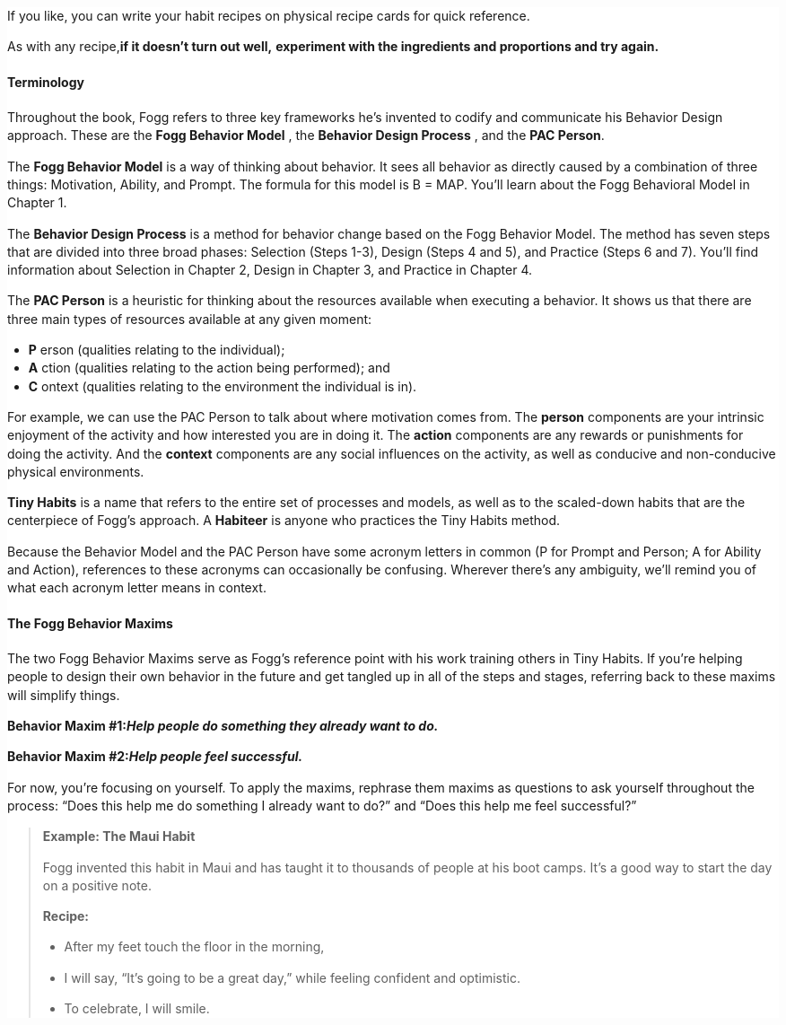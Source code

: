 If you like, you can write your habit recipes on physical recipe cards for quick reference.

As with any recipe,**if it doesn’t turn out well,** **experiment with the ingredients and proportions and try again.**

#### Terminology

Throughout the book, Fogg refers to three key frameworks he’s invented to codify and communicate his Behavior Design approach. These are the **Fogg Behavior Model** , the **Behavior Design Process** , and the **PAC Person**.

The **Fogg Behavior Model** is a way of thinking about behavior. It sees all behavior as directly caused by a combination of three things: Motivation, Ability, and Prompt. The formula for this model is B = MAP. You’ll learn about the Fogg Behavioral Model in Chapter 1.

The **Behavior Design Process** is a method for behavior change based on the Fogg Behavior Model. The method has seven steps that are divided into three broad phases: Selection (Steps 1-3), Design (Steps 4 and 5), and Practice (Steps 6 and 7). You’ll find information about Selection in Chapter 2, Design in Chapter 3, and Practice in Chapter 4.

The **PAC Person** is a heuristic for thinking about the resources available when executing a behavior. It shows us that there are three main types of resources available at any given moment:

  * **P** erson (qualities relating to the individual); 
  * **A** ction (qualities relating to the action being performed); and 
  * **C** ontext (qualities relating to the environment the individual is in).



For example, we can use the PAC Person to talk about where motivation comes from. The **person** components are your intrinsic enjoyment of the activity and how interested you are in doing it. The **action** components are any rewards or punishments for doing the activity. And the **context** components are any social influences on the activity, as well as conducive and non-conducive physical environments.

**Tiny Habits** is a name that refers to the entire set of processes and models, as well as to the scaled-down habits that are the centerpiece of Fogg’s approach. A **Habiteer** is anyone who practices the Tiny Habits method.

Because the Behavior Model and the PAC Person have some acronym letters in common (P for Prompt and Person; A for Ability and Action), references to these acronyms can occasionally be confusing. Wherever there’s any ambiguity, we’ll remind you of what each acronym letter means in context.

#### The Fogg Behavior Maxims

The two Fogg Behavior Maxims serve as Fogg’s reference point with his work training others in Tiny Habits. If you’re helping people to design their own behavior in the future and get tangled up in all of the steps and stages, referring back to these maxims will simplify things.

**Behavior Maxim #1:_Help people do something they already want to do._**

**Behavior Maxim #2:_Help people feel successful._**

For now, you’re focusing on yourself. To apply the maxims, rephrase them maxims as questions to ask yourself throughout the process: “Does this help me do something I already want to do?” and “Does this help me feel successful?”

> **Example: The Maui Habit**
> 
> Fogg invented this habit in Maui and has taught it to thousands of people at his boot camps. It’s a good way to start the day on a positive note.
> 
> **Recipe:**
> 
>   * After my feet touch the floor in the morning,
> 
>   * I will say, “It’s going to be a great day,” while feeling confident and optimistic.
> 
>   * To celebrate, I will smile.
> 
> 